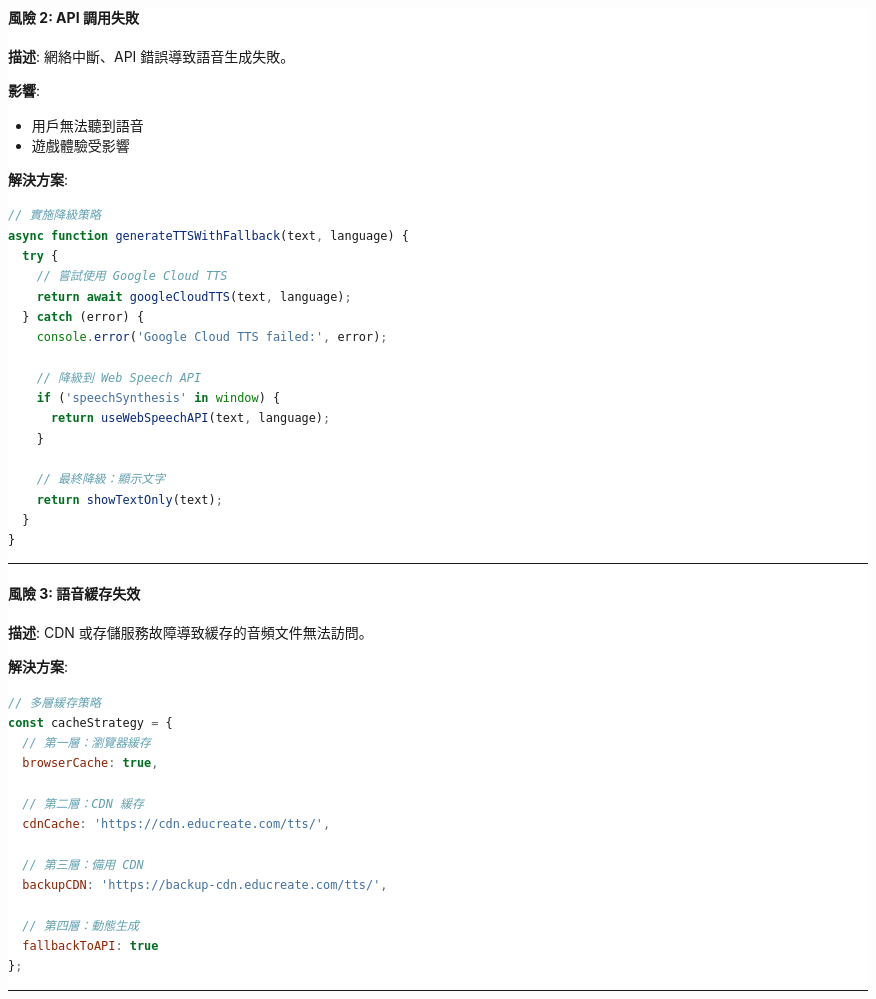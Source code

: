 
#### 風險 2: API 調用失敗
**描述**: 網絡中斷、API 錯誤導致語音生成失敗。

**影響**:
- 用戶無法聽到語音
- 遊戲體驗受影響

**解決方案**:
```javascript
// 實施降級策略
async function generateTTSWithFallback(text, language) {
  try {
    // 嘗試使用 Google Cloud TTS
    return await googleCloudTTS(text, language);
  } catch (error) {
    console.error('Google Cloud TTS failed:', error);
    
    // 降級到 Web Speech API
    if ('speechSynthesis' in window) {
      return useWebSpeechAPI(text, language);
    }
    
    // 最終降級：顯示文字
    return showTextOnly(text);
  }
}
```

---

#### 風險 3: 語音緩存失效
**描述**: CDN 或存儲服務故障導致緩存的音頻文件無法訪問。

**解決方案**:
```javascript
// 多層緩存策略
const cacheStrategy = {
  // 第一層：瀏覽器緩存
  browserCache: true,
  
  // 第二層：CDN 緩存
  cdnCache: 'https://cdn.educreate.com/tts/',
  
  // 第三層：備用 CDN
  backupCDN: 'https://backup-cdn.educreate.com/tts/',
  
  // 第四層：動態生成
  fallbackToAPI: true
};
```

---

